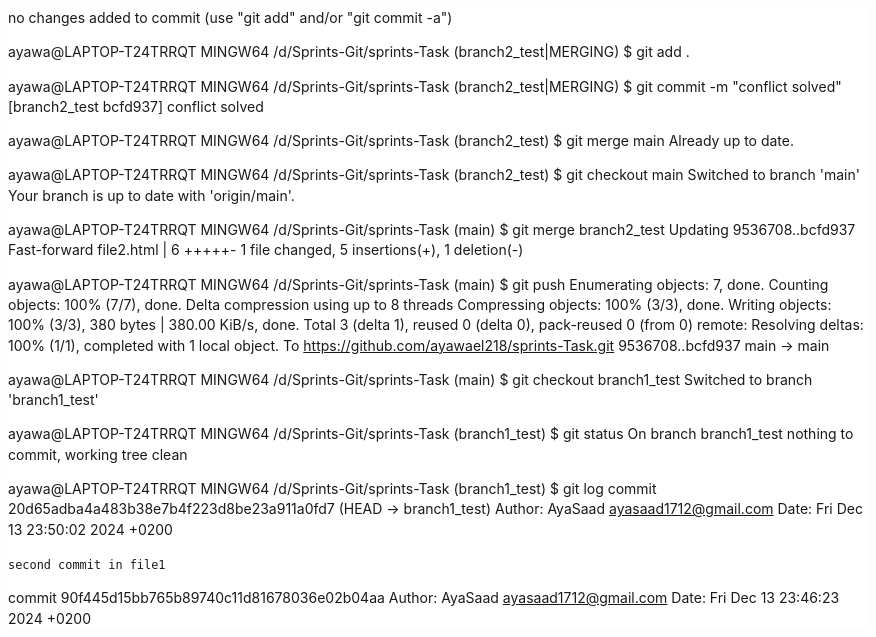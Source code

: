 no changes added to commit (use "git add" and/or "git commit -a")

ayawa@LAPTOP-T24TRRQT MINGW64 /d/Sprints-Git/sprints-Task (branch2_test|MERGING)
$ git add .

ayawa@LAPTOP-T24TRRQT MINGW64 /d/Sprints-Git/sprints-Task (branch2_test|MERGING)
$ git commit -m "conflict solved"
[branch2_test bcfd937] conflict solved

ayawa@LAPTOP-T24TRRQT MINGW64 /d/Sprints-Git/sprints-Task (branch2_test)
$ git merge main
Already up to date.

ayawa@LAPTOP-T24TRRQT MINGW64 /d/Sprints-Git/sprints-Task (branch2_test)
$ git checkout main
Switched to branch 'main'
Your branch is up to date with 'origin/main'.

ayawa@LAPTOP-T24TRRQT MINGW64 /d/Sprints-Git/sprints-Task (main)
$ git merge branch2_test
Updating 9536708..bcfd937
Fast-forward
 file2.html | 6 +++++-
 1 file changed, 5 insertions(+), 1 deletion(-)

ayawa@LAPTOP-T24TRRQT MINGW64 /d/Sprints-Git/sprints-Task (main)
$ git push
Enumerating objects: 7, done.
Counting objects: 100% (7/7), done.
Delta compression using up to 8 threads
Compressing objects: 100% (3/3), done.
Writing objects: 100% (3/3), 380 bytes | 380.00 KiB/s, done.
Total 3 (delta 1), reused 0 (delta 0), pack-reused 0 (from 0)
remote: Resolving deltas: 100% (1/1), completed with 1 local object.
To https://github.com/ayawael218/sprints-Task.git
   9536708..bcfd937  main -> main

ayawa@LAPTOP-T24TRRQT MINGW64 /d/Sprints-Git/sprints-Task (main)
$ git checkout branch1_test
Switched to branch 'branch1_test'

ayawa@LAPTOP-T24TRRQT MINGW64 /d/Sprints-Git/sprints-Task (branch1_test)
$ git status
On branch branch1_test
nothing to commit, working tree clean

ayawa@LAPTOP-T24TRRQT MINGW64 /d/Sprints-Git/sprints-Task (branch1_test)
$ git log
commit 20d65adba4a483b38e7b4f223d8be23a911a0fd7 (HEAD -> branch1_test)
Author: AyaSaad <ayasaad1712@gmail.com>
Date:   Fri Dec 13 23:50:02 2024 +0200

    second commit in file1

commit 90f445d15bb765b89740c11d81678036e02b04aa
Author: AyaSaad <ayasaad1712@gmail.com>
Date:   Fri Dec 13 23:46:23 2024 +0200
